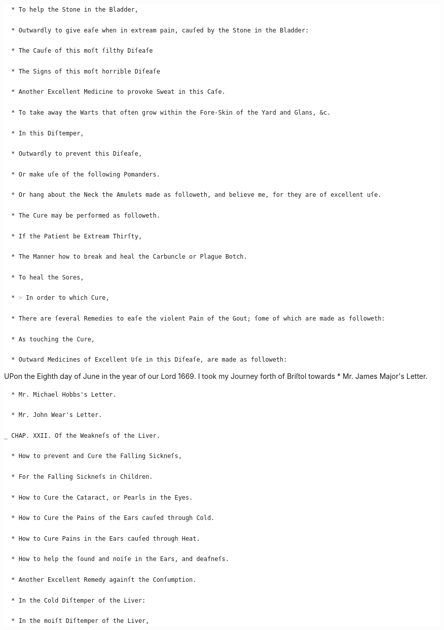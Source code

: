       * To help the Stone in the Bladder,

      * Outwardly to give eaſe when in extream pain, cauſed by the Stone in the Bladder:

      * The Cauſe of this moſt ſilthy Diſeaſe

      * The Signs of this moſt horrible Diſeaſe

      * Another Excellent Medicine to provoke Sweat in this Caſe.

      * To take away the Warts that often grow within the Fore-Skin of the Yard and Glans, &c.

      * In this Diſtemper,

      * Outwardly to prevent this Diſeaſe,

      * Or make uſe of the following Pomanders.

      * Or hang about the Neck the Amulets made as followeth, and believe me, for they are of excellent uſe.

      * The Cure may be performed as followeth.

      * If the Patient be Extream Thirſty,

      * The Manner how to break and heal the Carbuncle or Plague Botch.

      * To heal the Sores,

      * ☞ In order to which Cure,

      * There are ſeveral Remedies to eaſe the violent Pain of the Gout; ſome of which are made as followeth:

      * As touching the Cure,

      * Outward Medicines of Excellent Ʋſe in this Diſeaſe, are made as followeth:
UPon the Eighth day of June in the year of our Lord 1669. I took my Journey forth of Briſtol towards
      * Mr. James Major's Letter.

      * Mr. Michael Hobbs's Letter.

      * Mr. John Wear's Letter.

    _ CHAP. XXII. Of the Weakneſs of the Liver.

      * How to prevent and Cure the Falling Sickneſs,

      * For the Falling Sickneſs in Children.

      * How to Cure the Cataract, or Pearls in the Eyes.

      * How to Cure the Pains of the Ears cauſed through Cold.

      * How to Cure Pains in the Ears cauſed through Heat.

      * How to help the ſound and noiſe in the Ears, and deafneſs.

      * Another Excellent Remedy againſt the Conſumption.

      * In the Cold Diſtemper of the Liver:

      * In the moiſt Diſtemper of the Liver,
